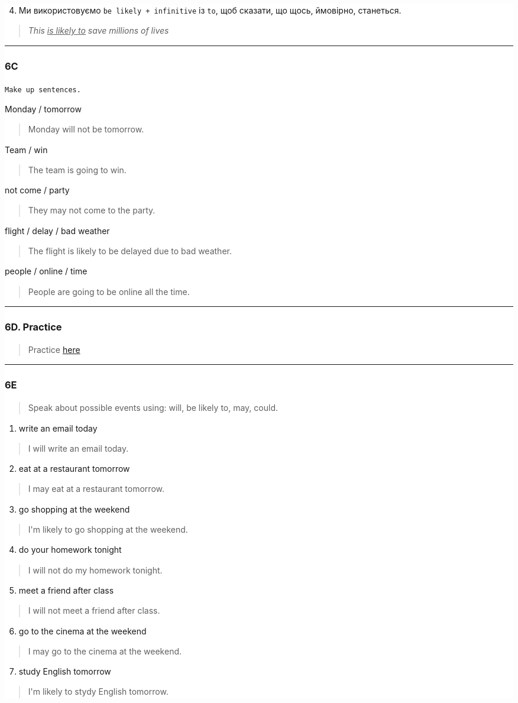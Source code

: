 4. Ми використовуємо `be likely + infinitive` із `to`, щоб сказати, що щось, ймовірно, станеться.
> *This <u>is likely to</u> save millions of lives*  

---

### 6C
```
Make up sentences.
```

Monday / tomorrow  
> Monday will not be tomorrow.   

Team / win  
> The team is going to win.

not come / party  
> They may not come to the party.  

flight / delay / bad weather  
> The flight is likely to be delayed due to bad weather.  

people / online / time  
> People are going to be online all the time.  

---

### 6D. Practice

> Practice [here](https://www.liveworksheets.com/w/en/english-second-language-esl/1703005#google_vignette)

---

### 6E

> Speak about possible events using: will, be likely to, may, could.

1. write an email today  
> I will write an email today.  

2. eat at a restaurant tomorrow  
> I may eat at a restaurant tomorrow.  

3. go shopping at the weekend  
> I'm likely to go shopping at the weekend.  

4. do your homework tonight  
> I will not do my homework tonight.  

5. meet a friend after class
> I will not meet a friend after class.  

6. go to the cinema at the weekend  
> I may go to the cinema at the weekend.  

7. study English tomorrow  
> I'm likely to stydy English tomorrow.  
